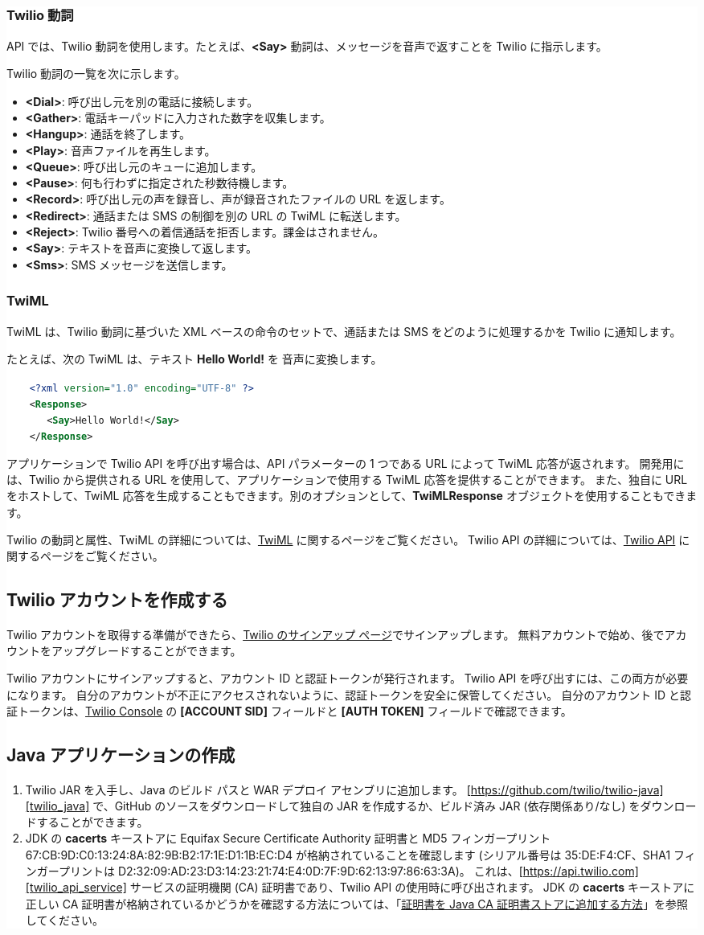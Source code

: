 ### <a id="Verbs"></a>Twilio 動詞
API では、Twilio 動詞を使用します。たとえば、**&lt;Say&gt;** 動詞は、メッセージを音声で返すことを Twilio に指示します。

Twilio 動詞の一覧を次に示します。

* **&lt;Dial&gt;**: 呼び出し元を別の電話に接続します。
* **&lt;Gather&gt;**: 電話キーパッドに入力された数字を収集します。
* **&lt;Hangup&gt;**: 通話を終了します。
* **&lt;Play&gt;**: 音声ファイルを再生します。
* **&lt;Queue&gt;**: 呼び出し元のキューに追加します。
* **&lt;Pause&gt;**: 何も行わずに指定された秒数待機します。
* **&lt;Record&gt;**: 呼び出し元の声を録音し、声が録音されたファイルの URL を返します。
* **&lt;Redirect&gt;**: 通話または SMS の制御を別の URL の TwiML に転送します。
* **&lt;Reject&gt;**: Twilio 番号への着信通話を拒否します。課金はされません。
* **&lt;Say&gt;**: テキストを音声に変換して返します。
* **&lt;Sms&gt;**: SMS メッセージを送信します。

### <a id="TwiML"></a>TwiML
TwiML は、Twilio 動詞に基づいた XML ベースの命令のセットで、通話または SMS をどのように処理するかを Twilio に通知します。

たとえば、次の TwiML は、テキスト **Hello World!** を 音声に変換します。

```xml
    <?xml version="1.0" encoding="UTF-8" ?>
    <Response>
       <Say>Hello World!</Say>
    </Response>
```

アプリケーションで Twilio API を呼び出す場合は、API パラメーターの 1 つである URL によって TwiML 応答が返されます。 開発用には、Twilio から提供される URL を使用して、アプリケーションで使用する TwiML 応答を提供することができます。 また、独自に URL をホストして、TwiML 応答を生成することもできます。別のオプションとして、**TwiMLResponse** オブジェクトを使用することもできます。

Twilio の動詞と属性、TwiML の詳細については、[TwiML][twiml] に関するページをご覧ください。 Twilio API の詳細については、[Twilio API][twilio_api] に関するページをご覧ください。

## <a id="CreateAccount"></a>Twilio アカウントを作成する
Twilio アカウントを取得する準備ができたら、[Twilio のサインアップ ページ][try_twilio]でサインアップします。 無料アカウントで始め、後でアカウントをアップグレードすることができます。

Twilio アカウントにサインアップすると、アカウント ID と認証トークンが発行されます。 Twilio API を呼び出すには、この両方が必要になります。 自分のアカウントが不正にアクセスされないように、認証トークンを安全に保管してください。 自分のアカウント ID と認証トークンは、[Twilio Console][twilio_console] の **[ACCOUNT SID]** フィールドと **[AUTH TOKEN]** フィールドで確認できます。

## <a id="create_app"></a>Java アプリケーションの作成
1. Twilio JAR を入手し、Java のビルド パスと WAR デプロイ アセンブリに追加します。 [https://github.com/twilio/twilio-java][twilio_java] で、GitHub のソースをダウンロードして独自の JAR を作成するか、ビルド済み JAR (依存関係あり/なし) をダウンロードすることができます。
2. JDK の **cacerts** キーストアに Equifax Secure Certificate Authority 証明書と MD5 フィンガープリント 67:CB:9D:C0:13:24:8A:82:9B:B2:17:1E:D1:1B:EC:D4 が格納されていることを確認します (シリアル番号は 35:DE:F4:CF、SHA1 フィンガープリントは D2:32:09:AD:23:D3:14:23:21:74:E4:0D:7F:9D:62:13:97:86:63:3A)。 これは、[https://api.twilio.com][twilio_api_service] サービスの証明機関 (CA) 証明書であり、Twilio API の使用時に呼び出されます。 JDK の **cacerts** キーストアに正しい CA 証明書が格納されているかどうかを確認する方法については、「[証明書を Java CA 証明書ストアに追加する方法][add_ca_cert]」を参照してください。


[twilio_java]: https://github.com/twilio/twilio-java
[twilio_api_service]: https://api.twilio.com
[add_ca_cert]: java-add-certificate-ca-store.md
[howto_phonecall_java]: partner-twilio-java-phone-call-example.md
[misc_role_config_settings]: http://msdn.microsoft.com/library/windowsazure/hh690945.aspx
[twimlet_message_url]: http://twimlets.com/message
[twimlet_message_url_hello_world]: http://twimlets.com/message?Message%5B0%5D=Hello%20World%21
[twilio_rest_making_calls]: http://www.twilio.com/docs/api/rest/making-calls
[twilio_rest_sending_sms]: http://www.twilio.com/docs/api/rest/sending-sms
[twilio_pricing]: http://www.twilio.com/pricing
[special_offer]: http://ahoy.twilio.com/azure
[twilio_libraries]: https://www.twilio.com/docs/libraries
[twiml]: http://www.twilio.com/docs/api/twiml
[twilio_api]: http://www.twilio.com/api
[try_twilio]: https://www.twilio.com/try-twilio
[twilio_console]:  https://www.twilio.com/console
[verify_phone]: https://www.twilio.com/console/phone-numbers/verified#
[twilio_api_documentation]: http://www.twilio.com/docs
[twilio_security_guidelines]: http://www.twilio.com/docs/security
[twilio_howtos]: http://www.twilio.com/docs/howto
[twilio_on_github]: https://github.com/twilio
[twilio_support]: http://www.twilio.com/help/contact
[twilio_quickstarts]: http://www.twilio.com/docs/quickstart